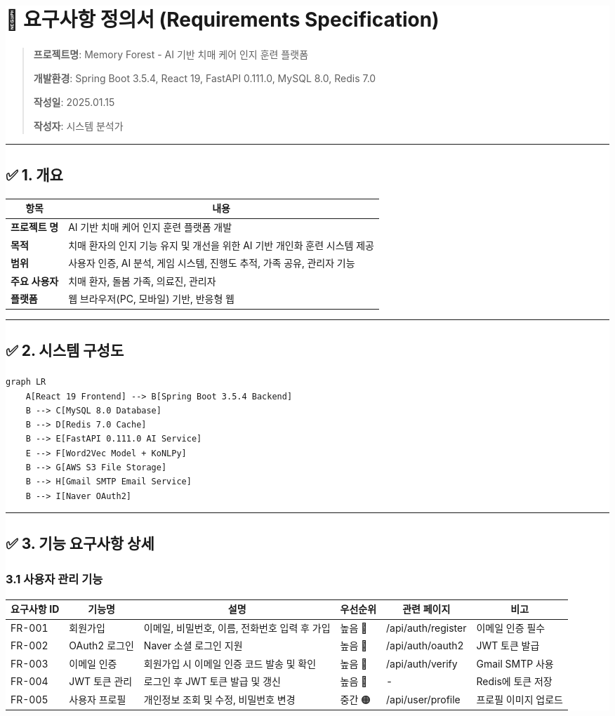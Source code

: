 # 📄 **요구사항 정의서 (Requirements Specification)**

> **프로젝트명**: Memory Forest - AI 기반 치매 케어 인지 훈련 플랫폼
> 
> **개발환경**: Spring Boot 3.5.4, React 19, FastAPI 0.111.0, MySQL 8.0, Redis 7.0
> 
> **작성일**: 2025.01.15
> 
> **작성자**: 시스템 분석가

---

## ✅ 1. 개요

| 항목 | 내용 |
| --- | --- |
| **프로젝트 명** | AI 기반 치매 케어 인지 훈련 플랫폼 개발 |
| **목적** | 치매 환자의 인지 기능 유지 및 개선을 위한 AI 기반 개인화 훈련 시스템 제공 |
| **범위** | 사용자 인증, AI 분석, 게임 시스템, 진행도 추적, 가족 공유, 관리자 기능 |
| **주요 사용자** | 치매 환자, 돌봄 가족, 의료진, 관리자 |
| **플랫폼** | 웹 브라우저(PC, 모바일) 기반, 반응형 웹 |

---

## ✅ 2. 시스템 구성도

```mermaid
graph LR
    A[React 19 Frontend] --> B[Spring Boot 3.5.4 Backend]
    B --> C[MySQL 8.0 Database]
    B --> D[Redis 7.0 Cache]
    B --> E[FastAPI 0.111.0 AI Service]
    E --> F[Word2Vec Model + KoNLPy]
    B --> G[AWS S3 File Storage]
    B --> H[Gmail SMTP Email Service]
    B --> I[Naver OAuth2]
```

---

## ✅ 3. 기능 요구사항 상세

### **3.1 사용자 관리 기능**

| 요구사항 ID | 기능명 | 설명 | 우선순위 | 관련 페이지 | 비고 |
| --- | --- | --- | --- | --- | --- |
| FR-001 | 회원가입 | 이메일, 비밀번호, 이름, 전화번호 입력 후 가입 | 높음 🔴 | /api/auth/register | 이메일 인증 필수 |
| FR-002 | OAuth2 로그인 | Naver 소셜 로그인 지원 | 높음 🔴 | /api/auth/oauth2 | JWT 토큰 발급 |
| FR-003 | 이메일 인증 | 회원가입 시 이메일 인증 코드 발송 및 확인 | 높음 🔴 | /api/auth/verify | Gmail SMTP 사용 |
| FR-004 | JWT 토큰 관리 | 로그인 후 JWT 토큰 발급 및 갱신 | 높음 🔴 | - | Redis에 토큰 저장 |
| FR-005 | 사용자 프로필 | 개인정보 조회 및 수정, 비밀번호 변경 | 중간 🟠 | /api/user/profile | 프로필 이미지 업로드 |
